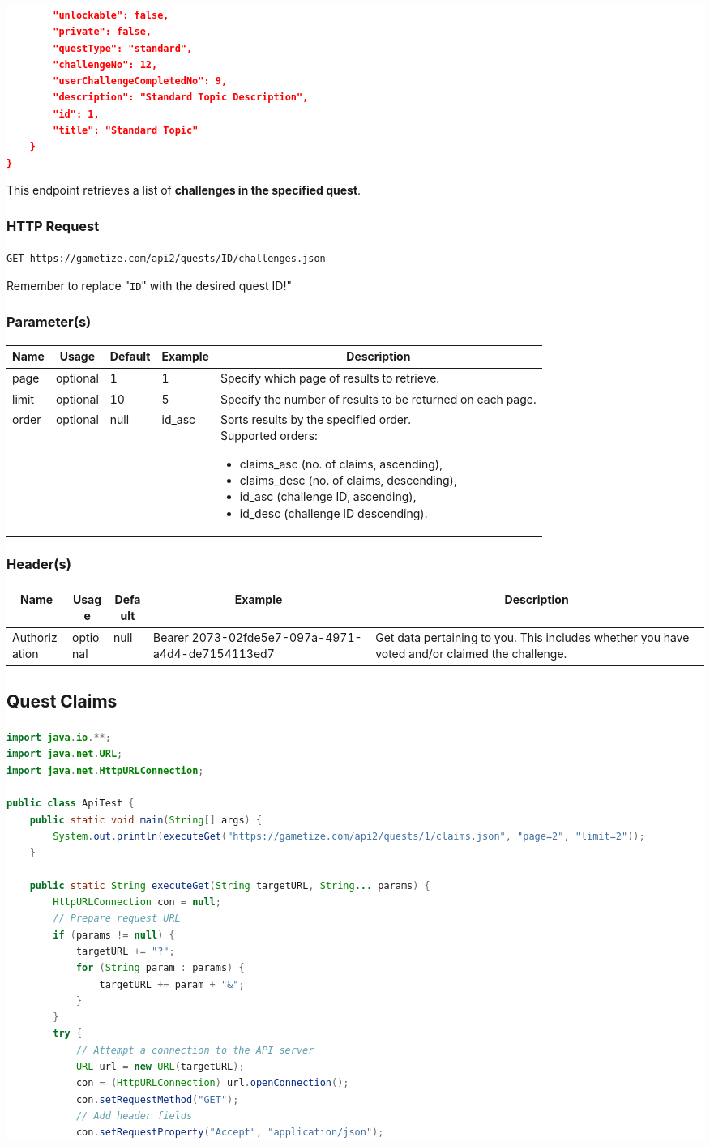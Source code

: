 ```json
        "unlockable": false,
        "private": false,
        "questType": "standard",
        "challengeNo": 12,
        "userChallengeCompletedNo": 9,
        "description": "Standard Topic Description",
        "id": 1,
        "title": "Standard Topic"
    }
}
```

This endpoint retrieves a list of **challenges in the specified quest**.

### HTTP Request
`GET https://gametize.com/api2/quests/ID/challenges.json`

<aside class="notice">Remember to replace "<code>ID</code>" with the desired quest ID!"</aside>

### Parameter(s)

Name | Usage | Default | Example | Description
---|---|---|---|---
page | optional | 1 | 1 | Specify which page of results to retrieve.
limit | optional | 10 | 5 | Specify the number of results to be returned on each page.
order | optional | null | id_asc | Sorts results by the specified order. <br>Supported orders: <ul><li>claims_asc (no. of claims, ascending), </li><li>claims_desc (no. of claims, descending), </li><li>id_asc (challenge ID, ascending), </li><li>id_desc (challenge ID descending).</li></ul>

### Header(s)
Name | Usage | Default | Example | Description
---|---|---|---|---
Authorization | optional | null | Bearer 2073-02fde5e7-097a-4971-a4d4-de7154113ed7 | Get data pertaining to you. This includes whether you have voted and/or claimed the challenge.

## Quest Claims

```java
import java.io.**;
import java.net.URL;
import java.net.HttpURLConnection;

public class ApiTest {
    public static void main(String[] args) {
        System.out.println(executeGet("https://gametize.com/api2/quests/1/claims.json", "page=2", "limit=2"));
    }
    
    public static String executeGet(String targetURL, String... params) {
        HttpURLConnection con = null;
        // Prepare request URL
        if (params != null) {
            targetURL += "?";
            for (String param : params) {
                targetURL += param + "&";
            }
        }
        try {
            // Attempt a connection to the API server
            URL url = new URL(targetURL);
            con = (HttpURLConnection) url.openConnection();
            con.setRequestMethod("GET");
            // Add header fields
            con.setRequestProperty("Accept", "application/json");
```